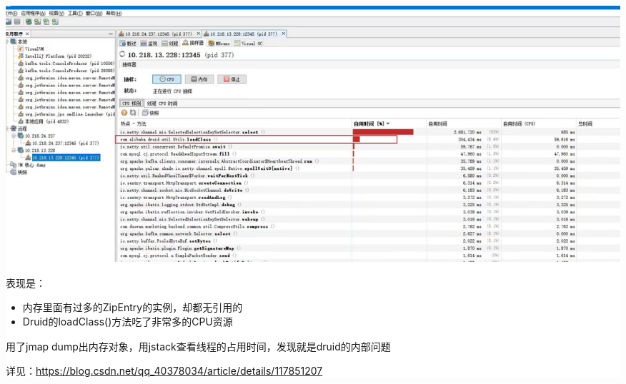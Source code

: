 ![](..\images\druid版本问题2.jpg)

表现是：

- 内存里面有过多的ZipEntry的实例，却都无引用的
- Druid的loadClass()方法吃了非常多的CPU资源

用了jmap dump出内存对象，用jstack查看线程的占用时间，发现就是druid的内部问题

详见：https://blog.csdn.net/qq_40378034/article/details/117851207
